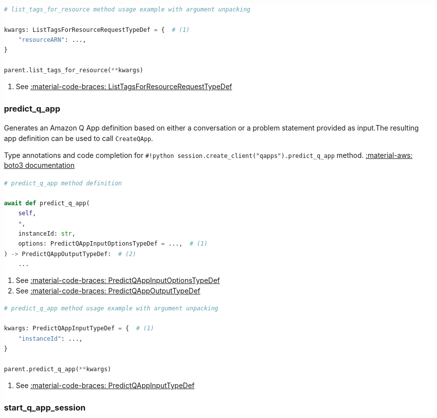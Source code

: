 
```python
# list_tags_for_resource method usage example with argument unpacking

kwargs: ListTagsForResourceRequestTypeDef = {  # (1)
    "resourceARN": ...,
}

parent.list_tags_for_resource(**kwargs)
```

1. See [:material-code-braces: ListTagsForResourceRequestTypeDef](./type_defs.md#listtagsforresourcerequesttypedef)

### predict\_q\_app

Generates an Amazon Q App definition based on either a conversation or a
problem statement provided as input.The resulting app definition can be used to
call <code>CreateQApp</code>.

Type annotations and code completion for `#!python session.create_client("qapps").predict_q_app` method.
[:material-aws: boto3 documentation](https://boto3.amazonaws.com/v1/documentation/api/latest/reference/services/qapps/client/predict_q_app.html)

```python
# predict_q_app method definition

await def predict_q_app(
    self,
    *,
    instanceId: str,
    options: PredictQAppInputOptionsTypeDef = ...,  # (1)
) -> PredictQAppOutputTypeDef:  # (2)
    ...
```

1. See [:material-code-braces: PredictQAppInputOptionsTypeDef](./type_defs.md#predictqappinputoptionstypedef)
2. See [:material-code-braces: PredictQAppOutputTypeDef](./type_defs.md#predictqappoutputtypedef)


```python
# predict_q_app method usage example with argument unpacking

kwargs: PredictQAppInputTypeDef = {  # (1)
    "instanceId": ...,
}

parent.predict_q_app(**kwargs)
```

1. See [:material-code-braces: PredictQAppInputTypeDef](./type_defs.md#predictqappinputtypedef)

### start\_q\_app\_session
